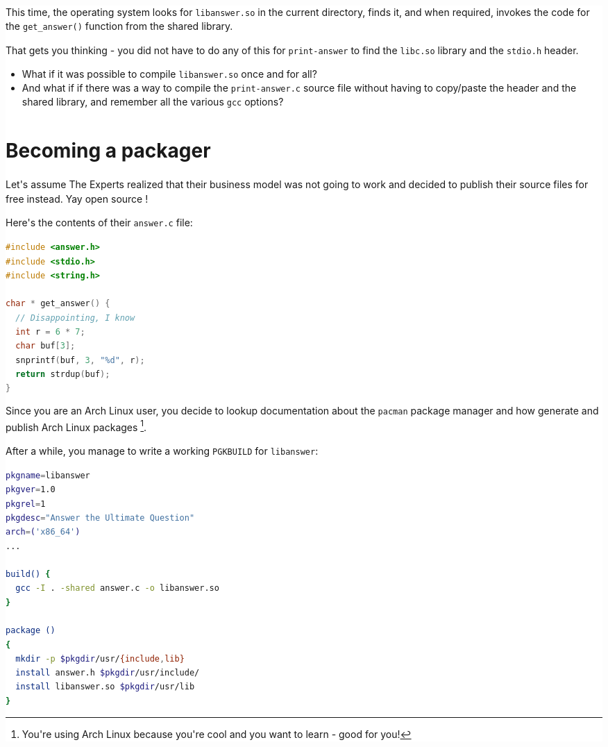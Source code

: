 This time, the operating system looks for `libanswer.so` in the current directory, finds it, and
when required, invokes the code for the `get_answer()` function from the shared library.

That gets you thinking - you did not have to do any of this for `print-answer` to find the
`libc.so` library and the `stdio.h` header.

* What if it was possible to compile `libanswer.so` once and for all?
* And what if if there was a way to compile the `print-answer.c` source file
without having to copy/paste the header and the shared library, and remember
all the various `gcc` options?


# Becoming a packager

Let's assume The Experts realized that their business model was not going
to work and decided to publish their source files for free instead. Yay
open source !

Here's the contents of their `answer.c` file:

```c
#include <answer.h>
#include <stdio.h>
#include <string.h>

char * get_answer() {
  // Disappointing, I know
  int r = 6 * 7;
  char buf[3];
  snprintf(buf, 3, "%d", r);
  return strdup(buf);
}
```

Since you are an Arch Linux user,  you decide to lookup documentation about the `pacman` package manager
and how generate and publish Arch Linux packages [^1].

After a while, you manage to write a working `PGKBUILD` for `libanswer`:

```bash
pkgname=libanswer
pkgver=1.0
pkgrel=1
pkgdesc="Answer the Ultimate Question"
arch=('x86_64')
...

build() {
  gcc -I . -shared answer.c -o libanswer.so
}

package ()
{
  mkdir -p $pkgdir/usr/{include,lib}
  install answer.h $pkgdir/usr/include/
  install libanswer.so $pkgdir/usr/lib
}
```


[^1]: You're using Arch Linux because you're cool and you want to learn - good for you!
[^2]: Reminder: it's a story I made up!
[^3]: If you're puzzled by the `__cplusplus` stuff don't worry - it's just so that the answer library
[^5]: By the way, it needs `libc.so` because the compiled code for `printf` lives there.
[^7]: Actually, this is often done automatically by whatever build system the library is using
[^8]: Sadly it's not always the case : `lua` and `libpng` are notable exceptions.
